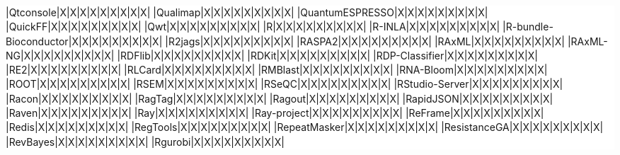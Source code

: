|Qtconsole|X|X|X|X|X|X|X|X|X|
|Qualimap|X|X|X|X|X|X|X|X|X|
|QuantumESPRESSO|X|X|X|X|X|X|X|X|X|
|QuickFF|X|X|X|X|X|X|X|X|X|
|Qwt|X|X|X|X|X|X|X|X|X|
|R|X|X|X|X|X|X|X|X|X|
|R-INLA|X|X|X|X|X|X|X|X|X|
|R-bundle-Bioconductor|X|X|X|X|X|X|X|X|X|
|R2jags|X|X|X|X|X|X|X|X|X|
|RASPA2|X|X|X|X|X|X|X|X|X|
|RAxML|X|X|X|X|X|X|X|X|X|
|RAxML-NG|X|X|X|X|X|X|X|X|X|
|RDFlib|X|X|X|X|X|X|X|X|X|
|RDKit|X|X|X|X|X|X|X|X|X|
|RDP-Classifier|X|X|X|X|X|X|X|X|X|
|RE2|X|X|X|X|X|X|X|X|X|
|RLCard|X|X|X|X|X|X|X|X|X|
|RMBlast|X|X|X|X|X|X|X|X|X|
|RNA-Bloom|X|X|X|X|X|X|X|X|X|
|ROOT|X|X|X|X|X|X|X|X|X|
|RSEM|X|X|X|X|X|X|X|X|X|
|RSeQC|X|X|X|X|X|X|X|X|X|
|RStudio-Server|X|X|X|X|X|X|X|X|X|
|Racon|X|X|X|X|X|X|X|X|X|
|RagTag|X|X|X|X|X|X|X|X|X|
|Ragout|X|X|X|X|X|X|X|X|X|
|RapidJSON|X|X|X|X|X|X|X|X|X|
|Raven|X|X|X|X|X|X|X|X|X|
|Ray|X|X|X|X|X|X|X|X|X|
|Ray-project|X|X|X|X|X|X|X|X|X|
|ReFrame|X|X|X|X|X|X|X|X|X|
|Redis|X|X|X|X|X|X|X|X|X|
|RegTools|X|X|X|X|X|X|X|X|X|
|RepeatMasker|X|X|X|X|X|X|X|X|X|
|ResistanceGA|X|X|X|X|X|X|X|X|X|
|RevBayes|X|X|X|X|X|X|X|X|X|
|Rgurobi|X|X|X|X|X|X|X|X|X|